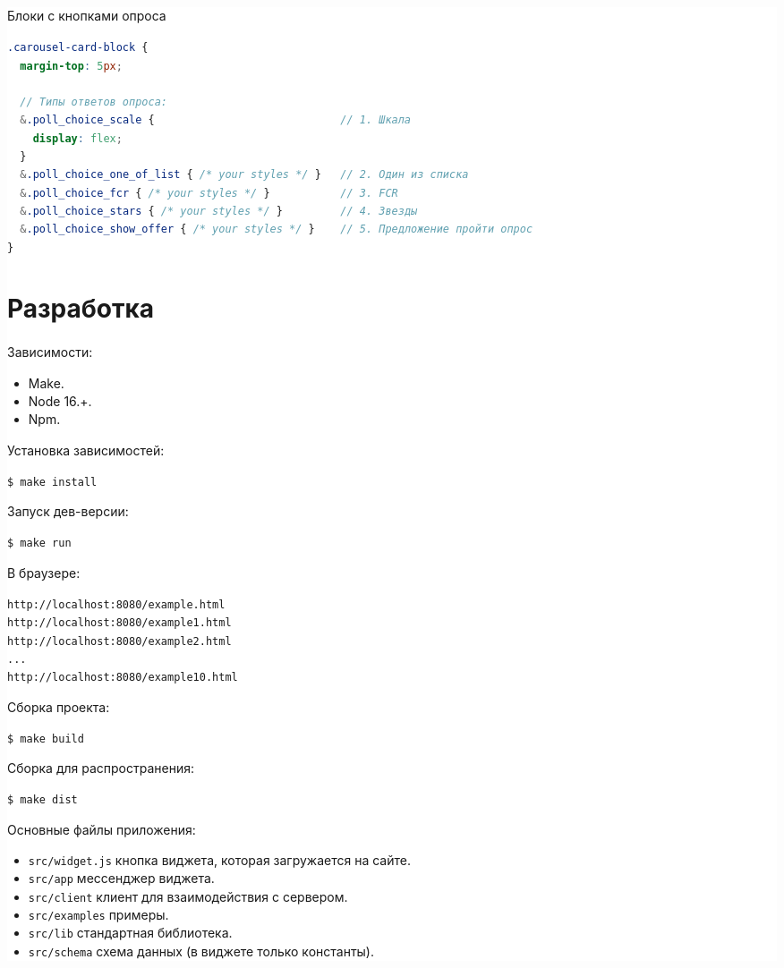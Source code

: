 Блоки с кнопками опроса
```scss
.carousel-card-block {
  margin-top: 5px;
  
  // Типы ответов опроса:
  &.poll_choice_scale {                             // 1. Шкала
    display: flex;
  }
  &.poll_choice_one_of_list { /* your styles */ }   // 2. Один из списка
  &.poll_choice_fcr { /* your styles */ }           // 3. FCR
  &.poll_choice_stars { /* your styles */ }         // 4. Звезды
  &.poll_choice_show_offer { /* your styles */ }    // 5. Предложение пройти опрос
}
```

# Разработка

Зависимости:
- Make.
- Node 16.+.
- Npm.

Установка зависимостей:
```bash
$ make install
```

Запуск дев-версии:
```bash
$ make run
```

В браузере:
```
http://localhost:8080/example.html
http://localhost:8080/example1.html
http://localhost:8080/example2.html
...
http://localhost:8080/example10.html
```

Сборка проекта:
```bash
$ make build
```

Сборка для распространения:
```bash
$ make dist
```

Основные файлы приложения:
- `src/widget.js` кнопка виджета, которая загружается на сайте.
- `src/app` мессенджер виджета.
- `src/client` клиент для взаимодействия с сервером.
- `src/examples` примеры.
- `src/lib` стандартная библиотека.
- `src/schema` схема данных (в виджете только константы).
